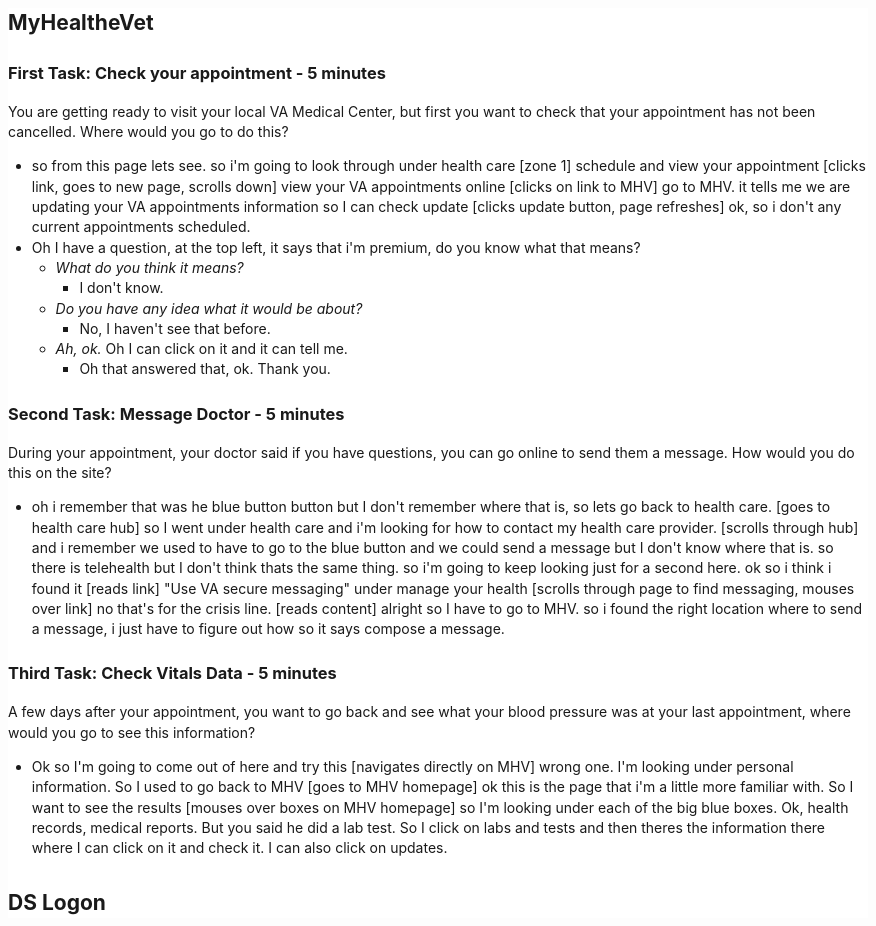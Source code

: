 

## MyHealtheVet

### First Task: Check your appointment - 5 minutes

You are getting ready to visit your local VA Medical Center, but first you want to check that your appointment has not been cancelled. Where would you go to do this? 

- so from this page lets see. so i'm going to look through under health care [zone 1] schedule and view your appointment [clicks link, goes to new page, scrolls down] view your VA appointments online [clicks on link to MHV] go to MHV. it tells me we are updating your VA appointments information so I can check update [clicks update button, page refreshes] ok, so i don't any current appointments scheduled. 
- Oh I have a question, at the top left, it says that i'm premium, do you know what that means? 
  - *What do you think it means?* 
    - I don't know. 
  - *Do you have any idea what it would be about?* 
    - No, I haven't see that before. 
  - *Ah, ok.* Oh I can click on it and it can tell me. 
    - Oh that answered that, ok. Thank you. 



### Second Task: Message Doctor - 5 minutes

During your appointment, your doctor said if you have questions, you can go online to send them a message. How would you do this on the site?

- oh i remember that was he blue button button but I don't remember where that is, so lets go back to health care. [goes to health care hub] so I went under health care and i'm looking for how to contact my health care provider. [scrolls through hub] and i remember we used to have to go to the blue button and we could send a message but I don't know where that is. so there is telehealth but I don't think thats the same thing. so i'm going to keep looking just for a second here. ok so i think i found it [reads link] "Use VA secure messaging" under manage your health [scrolls through page to find messaging, mouses over link] no that's for the crisis line. [reads content] alright so I have to go to MHV. so i found the right location where to send a message, i just have to figure out how so it says compose a message. 



### Third Task: Check Vitals Data - 5 minutes

A few days after your appointment, you want to go back and see what your blood pressure was at your last appointment, where would you go to see this information?

- Ok so I'm going to come out of here and try this [navigates directly on MHV] wrong one. I'm looking under personal information. So I used to go back to MHV [goes to MHV homepage] ok this is the page that i'm a little more familiar with. So I want to see the results [mouses over boxes on MHV homepage] so I'm looking under each of the big blue boxes. Ok, health records, medical reports. But you said he did a lab test. So I click on labs and tests and then theres the information there where I can click on it and check it. I can also click on updates. 



## DS Logon
